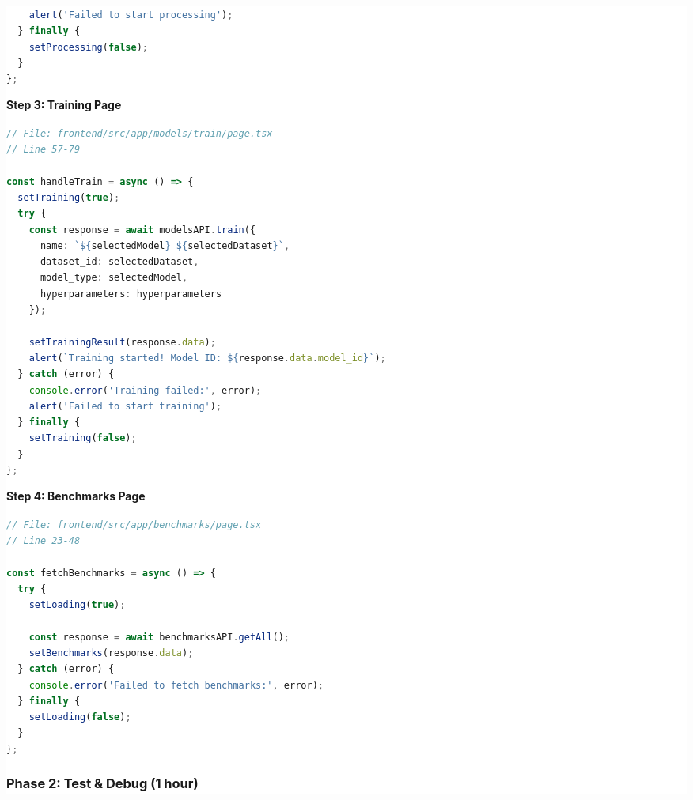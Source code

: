 ```typescript
    alert('Failed to start processing');
  } finally {
    setProcessing(false);
  }
};
```

**Step 3: Training Page**
```typescript
// File: frontend/src/app/models/train/page.tsx
// Line 57-79

const handleTrain = async () => {
  setTraining(true);
  try {
    const response = await modelsAPI.train({
      name: `${selectedModel}_${selectedDataset}`,
      dataset_id: selectedDataset,
      model_type: selectedModel,
      hyperparameters: hyperparameters
    });

    setTrainingResult(response.data);
    alert(`Training started! Model ID: ${response.data.model_id}`);
  } catch (error) {
    console.error('Training failed:', error);
    alert('Failed to start training');
  } finally {
    setTraining(false);
  }
};
```

**Step 4: Benchmarks Page**
```typescript
// File: frontend/src/app/benchmarks/page.tsx
// Line 23-48

const fetchBenchmarks = async () => {
  try {
    setLoading(true);
    
    const response = await benchmarksAPI.getAll();
    setBenchmarks(response.data);
  } catch (error) {
    console.error('Failed to fetch benchmarks:', error);
  } finally {
    setLoading(false);
  }
};
```

### Phase 2: Test & Debug (1 hour)
